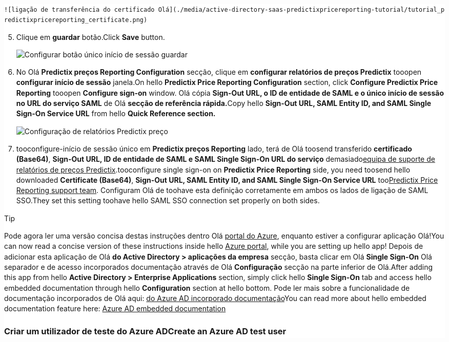     ![ligação de transferência do certificado Olá](./media/active-directory-saas-predictixpricereporting-tutorial/tutorial_predictixpricereporting_certificate.png) 

5. <span data-ttu-id="df702-164">Clique em **guardar** botão.</span><span class="sxs-lookup"><span data-stu-id="df702-164">Click **Save** button.</span></span>

    ![Configurar botão único início de sessão guardar](./media/active-directory-saas-predictixpricereporting-tutorial/tutorial_general_400.png)

6. <span data-ttu-id="df702-166">No Olá **Predictix preços Reporting Configuration** secção, clique em **configurar relatórios de preços Predictix** tooopen **configurar início de sessão** janela.</span><span class="sxs-lookup"><span data-stu-id="df702-166">On hello **Predictix Price Reporting Configuration** section, click **Configure Predictix Price Reporting** tooopen **Configure sign-on** window.</span></span> <span data-ttu-id="df702-167">Olá cópia **Sign-Out URL, o ID de entidade de SAML e o único início de sessão no URL do serviço SAML** de Olá **secção de referência rápida.**</span><span class="sxs-lookup"><span data-stu-id="df702-167">Copy hello **Sign-Out URL, SAML Entity ID, and SAML Single Sign-On Service URL** from hello **Quick Reference section.**</span></span>

    ![Configuração de relatórios Predictix preço](./media/active-directory-saas-predictixpricereporting-tutorial/tutorial_predictixpricereporting_configure.png) 

7. <span data-ttu-id="df702-169">tooconfigure-início de sessão único em **Predictix preços Reporting** lado, terá de Olá toosend transferido **certificado (Base64)**, **Sign-Out URL, ID de entidade de SAML e SAML Single Sign-On URL do serviço** demasiado[equipa de suporte de relatórios de preços Predictix](http://www.infor.com/company/customer-center/).</span><span class="sxs-lookup"><span data-stu-id="df702-169">tooconfigure single sign-on on **Predictix Price Reporting** side, you need toosend hello downloaded **Certificate (Base64)**, **Sign-Out URL, SAML Entity ID, and SAML Single Sign-On Service URL** too[Predictix Price Reporting support team](http://www.infor.com/company/customer-center/).</span></span> <span data-ttu-id="df702-170">Configuram Olá de toohave esta definição corretamente em ambos os lados de ligação de SAML SSO.</span><span class="sxs-lookup"><span data-stu-id="df702-170">They set this setting toohave hello SAML SSO connection set properly on both sides.</span></span>

> [!TIP]
> <span data-ttu-id="df702-171">Pode agora ler uma versão concisa destas instruções dentro Olá [portal do Azure](https://portal.azure.com), enquanto estiver a configurar aplicação Olá!</span><span class="sxs-lookup"><span data-stu-id="df702-171">You can now read a concise version of these instructions inside hello [Azure portal](https://portal.azure.com), while you are setting up hello app!</span></span>  <span data-ttu-id="df702-172">Depois de adicionar esta aplicação de Olá **do Active Directory > aplicações da empresa** secção, basta clicar em Olá **Single Sign-On** Olá separador e de acesso incorporados documentação através de Olá  **Configuração** secção na parte inferior de Olá.</span><span class="sxs-lookup"><span data-stu-id="df702-172">After adding this app from hello **Active Directory > Enterprise Applications** section, simply click hello **Single Sign-On** tab and access hello embedded documentation through hello **Configuration** section at hello bottom.</span></span> <span data-ttu-id="df702-173">Pode ler mais sobre a funcionalidade de documentação incorporados de Olá aqui: [do Azure AD incorporado documentação]( https://go.microsoft.com/fwlink/?linkid=845985)</span><span class="sxs-lookup"><span data-stu-id="df702-173">You can read more about hello embedded documentation feature here: [Azure AD embedded documentation]( https://go.microsoft.com/fwlink/?linkid=845985)</span></span>
> 

### <a name="create-an-azure-ad-test-user"></a><span data-ttu-id="df702-174">Criar um utilizador de teste do Azure AD</span><span class="sxs-lookup"><span data-stu-id="df702-174">Create an Azure AD test user</span></span>


[1]: ./media/active-directory-saas-predictixpricereporting-tutorial/tutorial_general_01.png
[2]: ./media/active-directory-saas-predictixpricereporting-tutorial/tutorial_general_02.png
[3]: ./media/active-directory-saas-predictixpricereporting-tutorial/tutorial_general_03.png
[4]: ./media/active-directory-saas-predictixpricereporting-tutorial/tutorial_general_04.png
[100]: ./media/active-directory-saas-predictixpricereporting-tutorial/tutorial_general_100.png
[200]: ./media/active-directory-saas-predictixpricereporting-tutorial/tutorial_general_200.png
[201]: ./media/active-directory-saas-predictixpricereporting-tutorial/tutorial_general_201.png
[202]: ./media/active-directory-saas-predictixpricereporting-tutorial/tutorial_general_202.png
[203]: ./media/active-directory-saas-predictixpricereporting-tutorial/tutorial_general_203.png